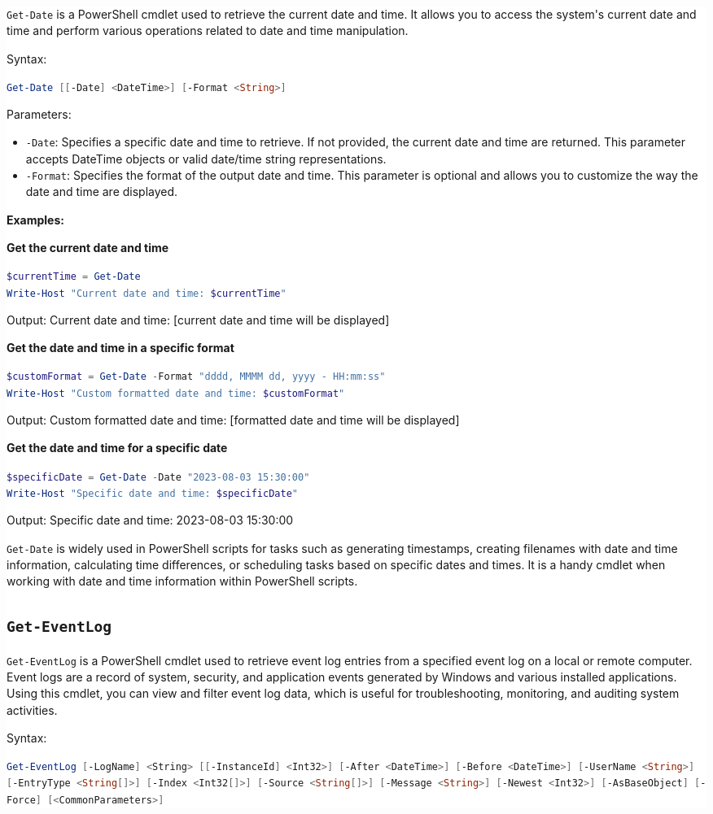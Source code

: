 `Get-Date` is a PowerShell cmdlet used to retrieve the current date and time. It allows you to access the system's current date and time and perform various operations related to date and time manipulation.

Syntax:
```powershell
Get-Date [[-Date] <DateTime>] [-Format <String>]
```

Parameters:
- `-Date`: Specifies a specific date and time to retrieve. If not provided, the current date and time are returned. This parameter accepts DateTime objects or valid date/time string representations.
- `-Format`: Specifies the format of the output date and time. This parameter is optional and allows you to customize the way the date and time are displayed.

**Examples:**

**Get the current date and time**

```powershell
$currentTime = Get-Date
Write-Host "Current date and time: $currentTime"
```
Output: Current date and time: [current date and time will be displayed]

**Get the date and time in a specific format**

```powershell
$customFormat = Get-Date -Format "dddd, MMMM dd, yyyy - HH:mm:ss"
Write-Host "Custom formatted date and time: $customFormat"
```
Output: Custom formatted date and time: [formatted date and time will be displayed]

**Get the date and time for a specific date**

```powershell
$specificDate = Get-Date -Date "2023-08-03 15:30:00"
Write-Host "Specific date and time: $specificDate"
```
Output: Specific date and time: 2023-08-03 15:30:00

`Get-Date` is widely used in PowerShell scripts for tasks such as generating timestamps, creating filenames with date and time information, calculating time differences, or scheduling tasks based on specific dates and times. It is a handy cmdlet when working with date and time information within PowerShell scripts.

## `Get-EventLog`

`Get-EventLog` is a PowerShell cmdlet used to retrieve event log entries from a specified event log on a local or remote computer. Event logs are a record of system, security, and application events generated by Windows and various installed applications. Using this cmdlet, you can view and filter event log data, which is useful for troubleshooting, monitoring, and auditing system activities.

Syntax:
```powershell
Get-EventLog [-LogName] <String> [[-InstanceId] <Int32>] [-After <DateTime>] [-Before <DateTime>] [-UserName <String>] [-EntryType <String[]>] [-Index <Int32[]>] [-Source <String[]>] [-Message <String>] [-Newest <Int32>] [-AsBaseObject] [-Force] [<CommonParameters>]
```
